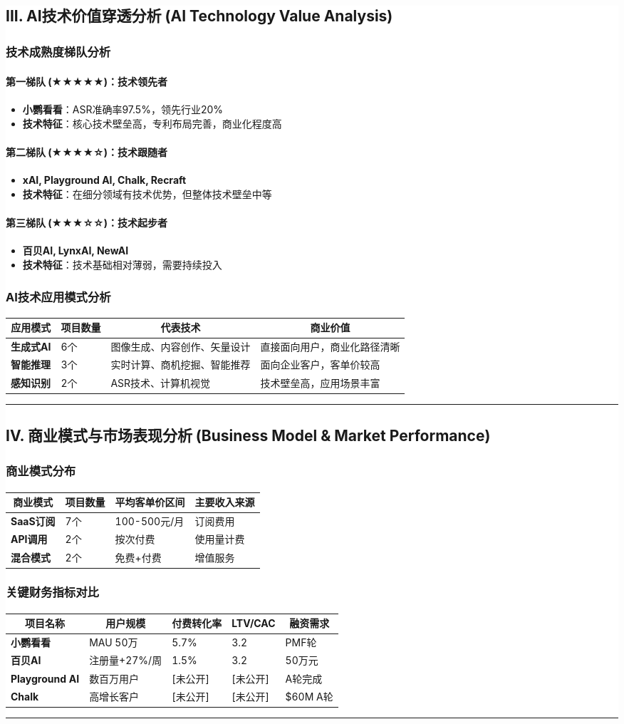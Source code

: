 
## III. AI技术价值穿透分析 (AI Technology Value Analysis)

### 技术成熟度梯队分析
#### 第一梯队 (★★★★★)：技术领先者
- **小鹦看看**：ASR准确率97.5%，领先行业20%
- **技术特征**：核心技术壁垒高，专利布局完善，商业化程度高

#### 第二梯队 (★★★★☆)：技术跟随者
- **xAI, Playground AI, Chalk, Recraft**
- **技术特征**：在细分领域有技术优势，但整体技术壁垒中等

#### 第三梯队 (★★★☆☆)：技术起步者
- **百贝AI, LynxAI, NewAI**
- **技术特征**：技术基础相对薄弱，需要持续投入

### AI技术应用模式分析
| 应用模式 | 项目数量 | 代表技术 | 商业价值 |
|---------|---------|---------|---------|
| **生成式AI** | 6个 | 图像生成、内容创作、矢量设计 | 直接面向用户，商业化路径清晰 |
| **智能推理** | 3个 | 实时计算、商机挖掘、智能推荐 | 面向企业客户，客单价较高 |
| **感知识别** | 2个 | ASR技术、计算机视觉 | 技术壁垒高，应用场景丰富 |

---

## IV. 商业模式与市场表现分析 (Business Model & Market Performance)

### 商业模式分布
| 商业模式 | 项目数量 | 平均客单价区间 | 主要收入来源 |
|---------|---------|---------------|-------------|
| **SaaS订阅** | 7个 | 100-500元/月 | 订阅费用 |
| **API调用** | 2个 | 按次付费 | 使用量计费 |
| **混合模式** | 2个 | 免费+付费 | 增值服务 |

### 关键财务指标对比
| 项目名称 | 用户规模 | 付费转化率 | LTV/CAC | 融资需求 |
|---------|---------|-----------|---------|---------|
| **小鹦看看** | MAU 50万 | 5.7% | 3.2 | PMF轮 |
| **百贝AI** | 注册量+27%/周 | 1.5% | 3.2 | 50万元 |
| **Playground AI** | 数百万用户 | [未公开] | [未公开] | A轮完成 |
| **Chalk** | 高增长客户 | [未公开] | [未公开] | $60M A轮 |

---